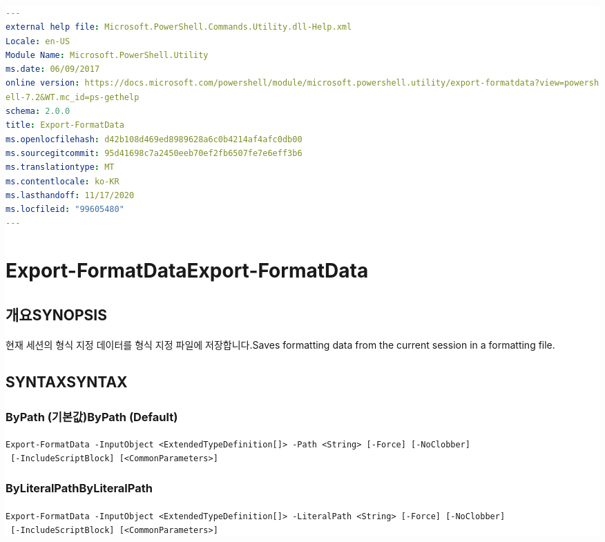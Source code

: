 ```yaml
---
external help file: Microsoft.PowerShell.Commands.Utility.dll-Help.xml
Locale: en-US
Module Name: Microsoft.PowerShell.Utility
ms.date: 06/09/2017
online version: https://docs.microsoft.com/powershell/module/microsoft.powershell.utility/export-formatdata?view=powershell-7.2&WT.mc_id=ps-gethelp
schema: 2.0.0
title: Export-FormatData
ms.openlocfilehash: d42b108d469ed8989628a6c0b4214af4afc0db00
ms.sourcegitcommit: 95d41698c7a2450eeb70ef2fb6507fe7e6eff3b6
ms.translationtype: MT
ms.contentlocale: ko-KR
ms.lasthandoff: 11/17/2020
ms.locfileid: "99605480"
---
```

# <span data-ttu-id="23d46-102">Export-FormatData</span><span class="sxs-lookup"><span data-stu-id="23d46-102">Export-FormatData</span></span>

## <span data-ttu-id="23d46-103">개요</span><span class="sxs-lookup"><span data-stu-id="23d46-103">SYNOPSIS</span></span>
<span data-ttu-id="23d46-104">현재 세션의 형식 지정 데이터를 형식 지정 파일에 저장합니다.</span><span class="sxs-lookup"><span data-stu-id="23d46-104">Saves formatting data from the current session in a formatting file.</span></span>

## <span data-ttu-id="23d46-105">SYNTAX</span><span class="sxs-lookup"><span data-stu-id="23d46-105">SYNTAX</span></span>

### <span data-ttu-id="23d46-106">ByPath (기본값)</span><span class="sxs-lookup"><span data-stu-id="23d46-106">ByPath (Default)</span></span>

```
Export-FormatData -InputObject <ExtendedTypeDefinition[]> -Path <String> [-Force] [-NoClobber]
 [-IncludeScriptBlock] [<CommonParameters>]
```

### <span data-ttu-id="23d46-107">ByLiteralPath</span><span class="sxs-lookup"><span data-stu-id="23d46-107">ByLiteralPath</span></span>

```
Export-FormatData -InputObject <ExtendedTypeDefinition[]> -LiteralPath <String> [-Force] [-NoClobber]
 [-IncludeScriptBlock] [<CommonParameters>]
```
